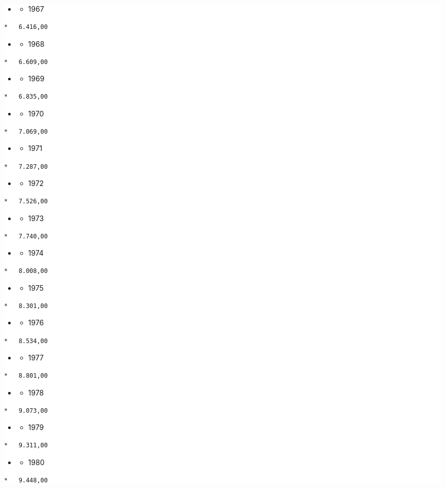 *    *   1967

    *   6.416,00


*    *   1968

    *   6.609,00


*    *   1969

    *   6.835,00


*    *   1970

    *   7.069,00


*    *   1971

    *   7.287,00


*    *   1972

    *   7.526,00


*    *   1973

    *   7.740,00


*    *   1974

    *   8.008,00


*    *   1975

    *   8.301,00


*    *   1976

    *   8.534,00


*    *   1977

    *   8.801,00


*    *   1978

    *   9.073,00


*    *   1979

    *   9.311,00


*    *   1980

    *   9.448,00

